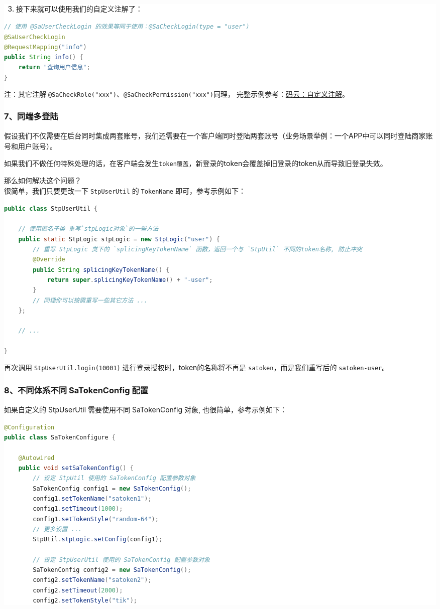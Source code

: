 3. 接下来就可以使用我们的自定义注解了：

``` java
// 使用 @SaUserCheckLogin 的效果等同于使用：@SaCheckLogin(type = "user")
@SaUserCheckLogin
@RequestMapping("info")
public String info() {
    return "查询用户信息";
}
```

注：其它注解 `@SaCheckRole("xxx")`、`@SaCheckPermission("xxx")`同理，
完整示例参考：[码云：自定义注解](https://gitee.com/dromara/sa-token/tree/dev/sa-token-demo/sa-token-demo-case/src/main/java/com/pj/satoken/at)。




### 7、同端多登陆 
假设我们不仅需要在后台同时集成两套账号，我们还需要在一个客户端同时登陆两套账号（业务场景举例：一个APP中可以同时登陆商家账号和用户账号）。

如果我们不做任何特殊处理的话，在客户端会发生`token覆盖`，新登录的token会覆盖掉旧登录的token从而导致旧登录失效。

那么如何解决这个问题？<br>
很简单，我们只要更改一下 `StpUserUtil` 的 `TokenName` 即可，参考示例如下：

``` java
public class StpUserUtil {
	
	// 使用匿名子类 重写`stpLogic对象`的一些方法 
	public static StpLogic stpLogic = new StpLogic("user") {
		// 重写 StpLogic 类下的 `splicingKeyTokenName` 函数，返回一个与 `StpUtil` 不同的token名称, 防止冲突 
		@Override
		public String splicingKeyTokenName() {
			return super.splicingKeyTokenName() + "-user";
		}
		// 同理你可以按需重写一些其它方法 ... 
	}; 
	
	// ... 
	
}
```

再次调用 `StpUserUtil.login(10001)` 进行登录授权时，token的名称将不再是 `satoken`，而是我们重写后的 `satoken-user`。


### 8、不同体系不同 SaTokenConfig 配置
如果自定义的 StpUserUtil 需要使用不同 SaTokenConfig 对象, 也很简单，参考示例如下：

``` java
@Configuration
public class SaTokenConfigure {
	
	@Autowired
	public void setSaTokenConfig() {
		// 设定 StpUtil 使用的 SaTokenConfig 配置参数对象
		SaTokenConfig config1 = new SaTokenConfig();
		config1.setTokenName("satoken1");
		config1.setTimeout(1000);
		config1.setTokenStyle("random-64");
		// 更多设置 ... 
		StpUtil.stpLogic.setConfig(config1);

		// 设定 StpUserUtil 使用的 SaTokenConfig 配置参数对象
		SaTokenConfig config2 = new SaTokenConfig();
		config2.setTokenName("satoken2");
		config2.setTimeout(2000);
		config2.setTokenStyle("tik");
```